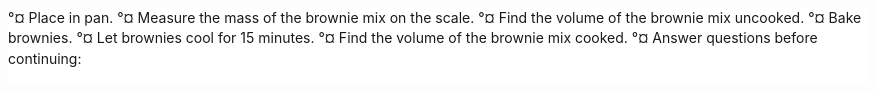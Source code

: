 </td>
</tr>
<tr>
<td>
°¤
</td>
<td>
Place in pan.
</td>
</tr>
<tr>
<td>
°¤
</td>
<td>
Measure the mass of the brownie mix on the scale.
</td>
</tr>
<tr>
<td>
°¤
</td>
<td>
Find the volume of the brownie mix uncooked.
</td>
</tr>
<tr>
<td>
°¤
</td>
<td>
Bake brownies.
</td>
</tr>
<tr>
<td>
°¤
</td>
<td>
Let brownies cool for 15 minutes.
</td>
</tr>
<tr>
<td>
°¤
</td>
<td>
Find the volume of the brownie mix cooked.
</td>
</tr>
<tr>
<td>
°¤
</td>
<td>
Answer questions before continuing:
</td>
</tr>
</table>
</dl>
</blockquote>
<blockquote>
<dl>
<table border="0">